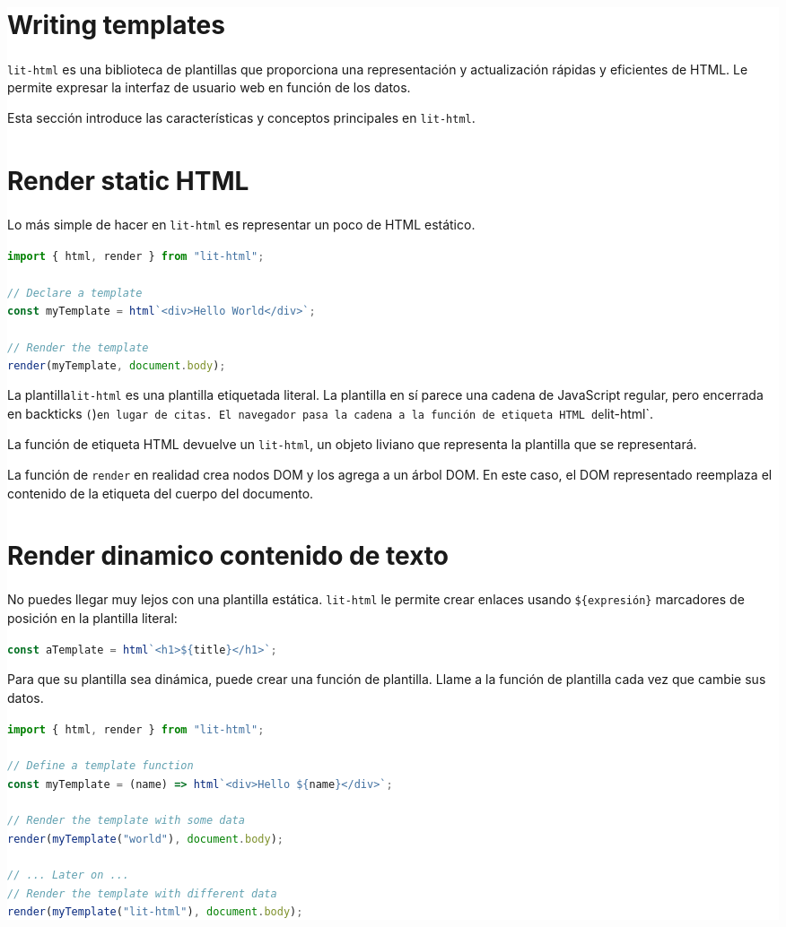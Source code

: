 # Writing templates

`lit-html` es una biblioteca de plantillas que proporciona una representación y actualización rápidas y eficientes de HTML. Le permite expresar la interfaz de usuario web en función de los datos.

Esta sección introduce las características y conceptos principales en `lit-html`.

# Render static HTML

Lo más simple de hacer en `lit-html` es representar un poco de HTML estático.

```jsx
import { html, render } from "lit-html";

// Declare a template
const myTemplate = html`<div>Hello World</div>`;

// Render the template
render(myTemplate, document.body);
```

La plantilla`lit-html` es una plantilla etiquetada literal. La plantilla en sí parece una cadena de JavaScript regular, pero encerrada en backticks `(`)`en lugar de citas. El navegador pasa la cadena a la función de etiqueta HTML de`lit-html`.

La función de etiqueta HTML devuelve un `lit-html`, un objeto liviano que representa la plantilla que se representará.

La función de `render` en realidad crea nodos DOM y los agrega a un árbol DOM. En este caso, el DOM representado reemplaza el contenido de la etiqueta del cuerpo del documento.

# Render dinamico contenido de texto

No puedes llegar muy lejos con una plantilla estática. `lit-html` le permite crear enlaces usando `${expresión}` marcadores de posición en la plantilla literal:

```jsx
const aTemplate = html`<h1>${title}</h1>`;
```

Para que su plantilla sea dinámica, puede crear una función de plantilla. Llame a la función de plantilla cada vez que cambie sus datos.

```jsx
import { html, render } from "lit-html";

// Define a template function
const myTemplate = (name) => html`<div>Hello ${name}</div>`;

// Render the template with some data
render(myTemplate("world"), document.body);

// ... Later on ...
// Render the template with different data
render(myTemplate("lit-html"), document.body);
```

